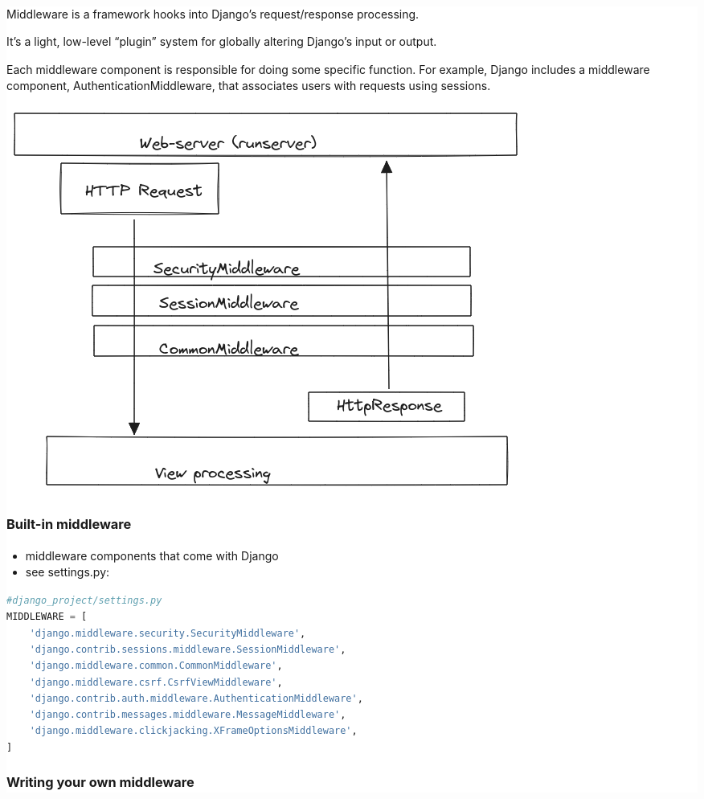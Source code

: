 Middleware is a framework hooks into Django’s request/response processing.

It’s a light, low-level “plugin” system for globally altering Django’s input or output.

Each middleware component is responsible for doing some specific function.
For example, Django includes a middleware component, AuthenticationMiddleware, that associates users with requests using sessions.


![Alt text](image.png)

### Built-in middleware

- middleware components that come with Django
- see settings.py:

```python
#django_project/settings.py
MIDDLEWARE = [
    'django.middleware.security.SecurityMiddleware',
    'django.contrib.sessions.middleware.SessionMiddleware',
    'django.middleware.common.CommonMiddleware',
    'django.middleware.csrf.CsrfViewMiddleware',
    'django.contrib.auth.middleware.AuthenticationMiddleware',
    'django.contrib.messages.middleware.MessageMiddleware',
    'django.middleware.clickjacking.XFrameOptionsMiddleware',
]
```

### Writing your own middleware
